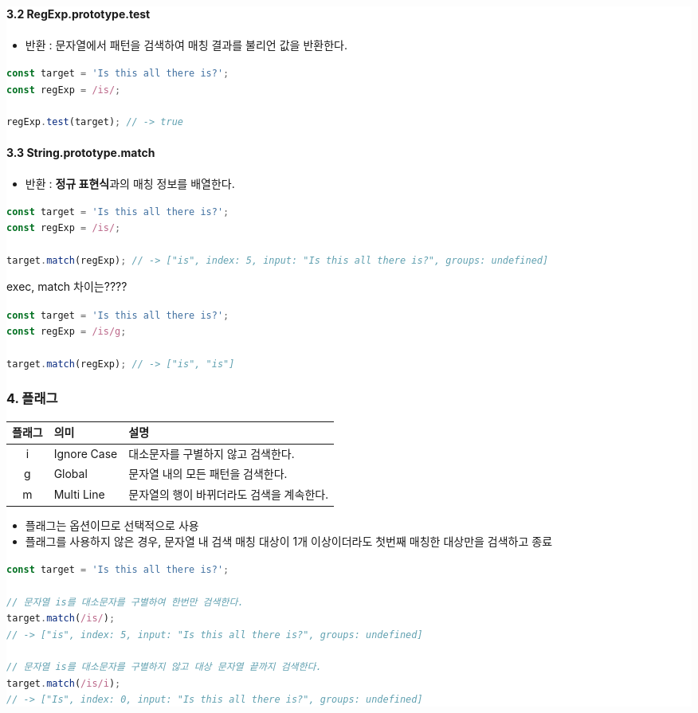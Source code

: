 

#### 3.2 RegExp.prototype.test

- 반환 : 문자열에서 패턴을 검색하여 매칭 결과를 불리언 값을 반환한다.

```js
const target = 'Is this all there is?';
const regExp = /is/;

regExp.test(target); // -> true
```



#### 3.3 String.prototype.match

- 반환 : **정규 표현식**과의 매칭 정보를 배열한다.

```js
const target = 'Is this all there is?';
const regExp = /is/;

target.match(regExp); // -> ["is", index: 5, input: "Is this all there is?", groups: undefined]
```

exec, match 차이는????

```js
const target = 'Is this all there is?';
const regExp = /is/g;

target.match(regExp); // -> ["is", "is"]
```



### 4. 플래그

| 플래그 | 의미        | 설명                                      |
| :----: | :---------- | :---------------------------------------- |
|   i    | Ignore Case | 대소문자를 구별하지 않고 검색한다.        |
|   g    | Global      | 문자열 내의 모든 패턴을 검색한다.         |
|   m    | Multi Line  | 문자열의 행이 바뀌더라도 검색을 계속한다. |

- 플래그는 옵션이므로 선택적으로 사용
-  플래그를 사용하지 않은 경우, 문자열 내 검색 매칭 대상이 1개 이상이더라도 첫번째 매칭한 대상만을 검색하고 종료

```js
const target = 'Is this all there is?';

// 문자열 is를 대소문자를 구별하여 한번만 검색한다.
target.match(/is/);
// -> ["is", index: 5, input: "Is this all there is?", groups: undefined]

// 문자열 is를 대소문자를 구별하지 않고 대상 문자열 끝까지 검색한다.
target.match(/is/i);
// -> ["Is", index: 0, input: "Is this all there is?", groups: undefined]
```
